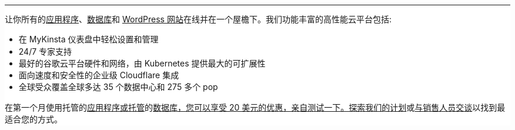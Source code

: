 * * *

让你所有的[应用程序](https://kinsta.com/application-hosting/)、[数据库](https://kinsta.com/database-hosting/)和 [WordPress 网站](https://kinsta.com/wordpress-hosting/)在线并在一个屋檐下。我们功能丰富的高性能云平台包括:

*   在 MyKinsta 仪表盘中轻松设置和管理
*   24/7 专家支持
*   最好的谷歌云平台硬件和网络，由 Kubernetes 提供最大的可扩展性
*   面向速度和安全性的企业级 Cloudflare 集成
*   全球受众覆盖全球多达 35 个数据中心和 275 多个 pop

在第一个月使用托管的[应用程序或托管](https://kinsta.com/application-hosting/)的[数据库，您可以享受 20 美元的优惠，亲自测试一下。探索我们的](https://kinsta.com/database-hosting/)[计划](https://kinsta.com/plans/)或[与销售人员交谈](https://kinsta.com/contact-us/)以找到最适合您的方式。</kinsta-advanced-cta></kinsta-advanced-cta></kinsta-advanced-cta></kinsta-auto-toc>
